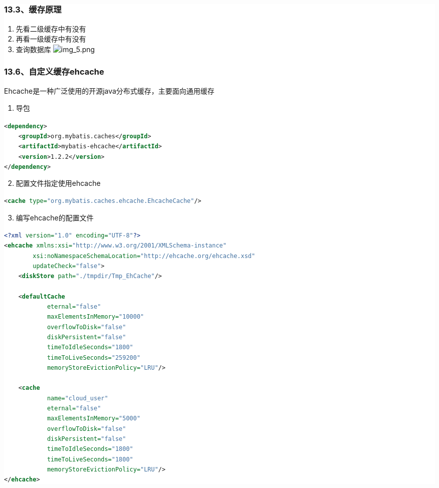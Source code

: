 ### 13.3、缓存原理
1. 先看二级缓存中有没有
2. 再看一级缓存中有没有
3. 查询数据库
![img_5.png](../../img/2022/03/mybatis_note/img_5.png)

### 13.6、自定义缓存ehcache
Ehcache是一种广泛使用的开源java分布式缓存，主要面向通用缓存
1. 导包
```xml
<dependency>
    <groupId>org.mybatis.caches</groupId>
    <artifactId>mybatis-ehcache</artifactId>
    <version>1.2.2</version>
</dependency>
```
2. 配置文件指定使用ehcache
```xml
<cache type="org.mybatis.caches.ehcache.EhcacheCache"/>
```
3. 编写ehcache的配置文件
```xml
<?xml version="1.0" encoding="UTF-8"?>
<ehcache xmlns:xsi="http://www.w3.org/2001/XMLSchema-instance"
        xsi:noNamespaceSchemaLocation="http://ehcache.org/ehcache.xsd"
        updateCheck="false">
    <diskStore path="./tmpdir/Tmp_EhCache"/>

    <defaultCache
            eternal="false"
            maxElementsInMemory="10000"
            overflowToDisk="false"
            diskPersistent="false"
            timeToIdleSeconds="1800"
            timeToLiveSeconds="259200"
            memoryStoreEvictionPolicy="LRU"/>

    <cache
            name="cloud_user"
            eternal="false"
            maxElementsInMemory="5000"
            overflowToDisk="false"
            diskPersistent="false"
            timeToIdleSeconds="1800"
            timeToLiveSeconds="1800"
            memoryStoreEvictionPolicy="LRU"/>
</ehcache>
```
